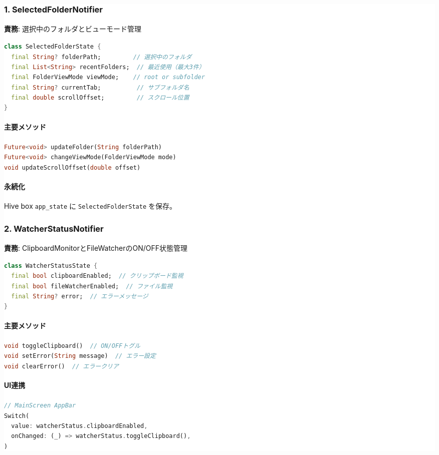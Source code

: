 ### 1. SelectedFolderNotifier

**責務**: 選択中のフォルダとビューモード管理

```dart
class SelectedFolderState {
  final String? folderPath;         // 選択中のフォルダ
  final List<String> recentFolders;  // 最近使用（最大3件）
  final FolderViewMode viewMode;    // root or subfolder
  final String? currentTab;          // サブフォルダ名
  final double scrollOffset;         // スクロール位置
}
```

#### 主要メソッド

```dart
Future<void> updateFolder(String folderPath)
Future<void> changeViewMode(FolderViewMode mode)
void updateScrollOffset(double offset)
```

#### 永続化

Hive box `app_state` に `SelectedFolderState` を保存。

### 2. WatcherStatusNotifier

**責務**: ClipboardMonitorとFileWatcherのON/OFF状態管理

```dart
class WatcherStatusState {
  final bool clipboardEnabled;  // クリップボード監視
  final bool fileWatcherEnabled;  // ファイル監視
  final String? error;  // エラーメッセージ
}
```

#### 主要メソッド

```dart
void toggleClipboard()  // ON/OFFトグル
void setError(String message)  // エラー設定
void clearError()  // エラークリア
```

#### UI連携

```dart
// MainScreen AppBar
Switch(
  value: watcherStatus.clipboardEnabled,
  onChanged: (_) => watcherStatus.toggleClipboard(),
)
```
